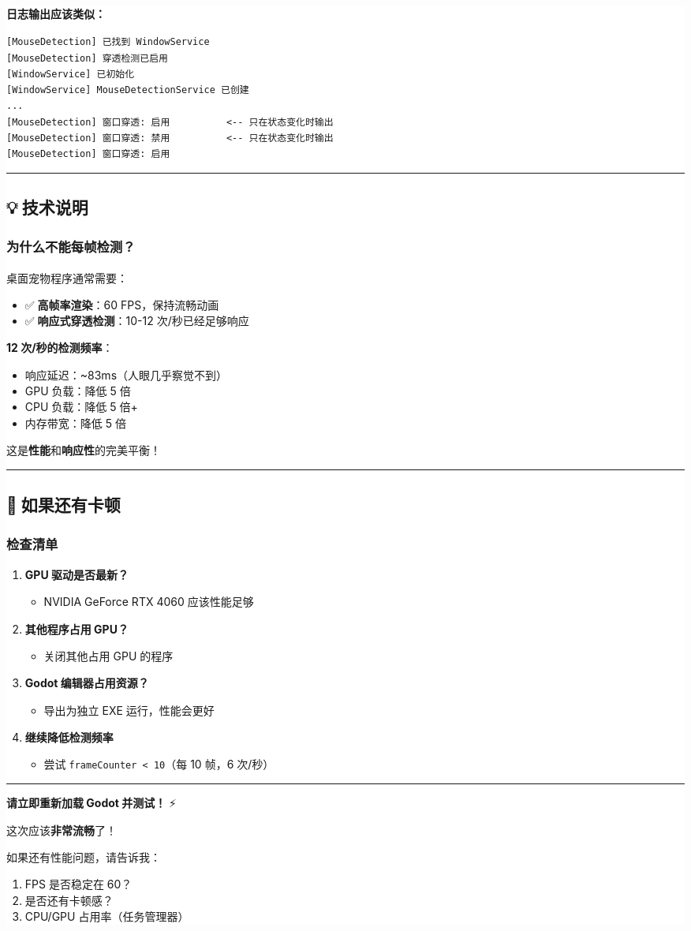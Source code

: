 **日志输出应该类似：**
```
[MouseDetection] 已找到 WindowService
[MouseDetection] 穿透检测已启用
[WindowService] 已初始化
[WindowService] MouseDetectionService 已创建
...
[MouseDetection] 窗口穿透: 启用          <-- 只在状态变化时输出
[MouseDetection] 窗口穿透: 禁用          <-- 只在状态变化时输出
[MouseDetection] 窗口穿透: 启用
```

---

## 💡 **技术说明**

### 为什么不能每帧检测？

桌面宠物程序通常需要：
- ✅ **高帧率渲染**：60 FPS，保持流畅动画
- ✅ **响应式穿透检测**：10-12 次/秒已经足够响应

**12 次/秒的检测频率**：
- 响应延迟：~83ms（人眼几乎察觉不到）
- GPU 负载：降低 5 倍
- CPU 负载：降低 5 倍+
- 内存带宽：降低 5 倍

这是**性能**和**响应性**的完美平衡！

---

## 📝 **如果还有卡顿**

### 检查清单

1. **GPU 驱动是否最新？**
   - NVIDIA GeForce RTX 4060 应该性能足够

2. **其他程序占用 GPU？**
   - 关闭其他占用 GPU 的程序

3. **Godot 编辑器占用资源？**
   - 导出为独立 EXE 运行，性能会更好

4. **继续降低检测频率**
   - 尝试 `frameCounter < 10`（每 10 帧，6 次/秒）

---

**请立即重新加载 Godot 并测试！** ⚡

这次应该**非常流畅**了！

如果还有性能问题，请告诉我：
1. FPS 是否稳定在 60？
2. 是否还有卡顿感？
3. CPU/GPU 占用率（任务管理器）

